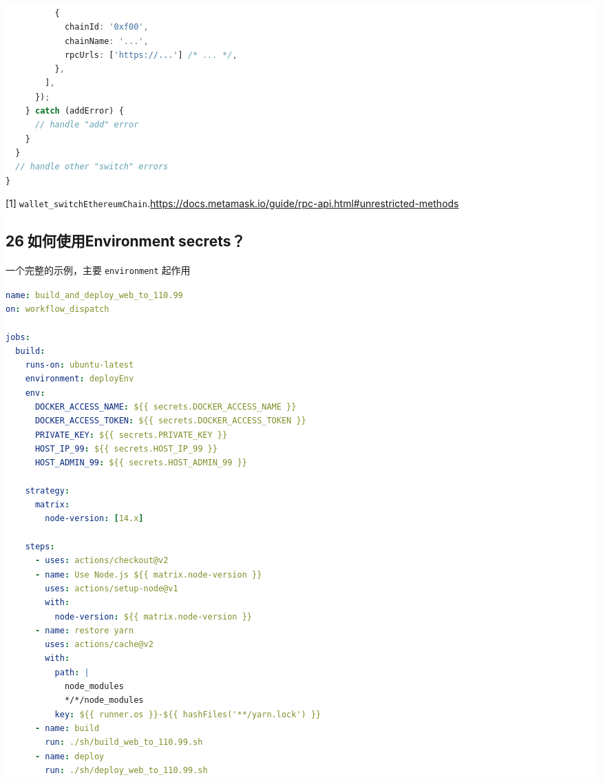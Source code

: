 ```ts
          {
            chainId: '0xf00',
            chainName: '...',
            rpcUrls: ['https://...'] /* ... */,
          },
        ],
      });
    } catch (addError) {
      // handle "add" error
    }
  }
  // handle other "switch" errors
}
```

[1] `wallet_switchEthereumChain`.https://docs.metamask.io/guide/rpc-api.html#unrestricted-methods

## 26 如何使用Environment secrets？

一个完整的示例，主要 `environment` 起作用

```yaml
name: build_and_deploy_web_to_110.99
on: workflow_dispatch

jobs:
  build:
    runs-on: ubuntu-latest
    environment: deployEnv
    env:
      DOCKER_ACCESS_NAME: ${{ secrets.DOCKER_ACCESS_NAME }}
      DOCKER_ACCESS_TOKEN: ${{ secrets.DOCKER_ACCESS_TOKEN }}
      PRIVATE_KEY: ${{ secrets.PRIVATE_KEY }}
      HOST_IP_99: ${{ secrets.HOST_IP_99 }}
      HOST_ADMIN_99: ${{ secrets.HOST_ADMIN_99 }}

    strategy:
      matrix:
        node-version: [14.x]

    steps:
      - uses: actions/checkout@v2
      - name: Use Node.js ${{ matrix.node-version }}
        uses: actions/setup-node@v1
        with:
          node-version: ${{ matrix.node-version }}
      - name: restore yarn
        uses: actions/cache@v2
        with:
          path: |
            node_modules
            */*/node_modules
          key: ${{ runner.os }}-${{ hashFiles('**/yarn.lock') }}
      - name: build
        run: ./sh/build_web_to_110.99.sh
      - name: deploy
        run: ./sh/deploy_web_to_110.99.sh
```
